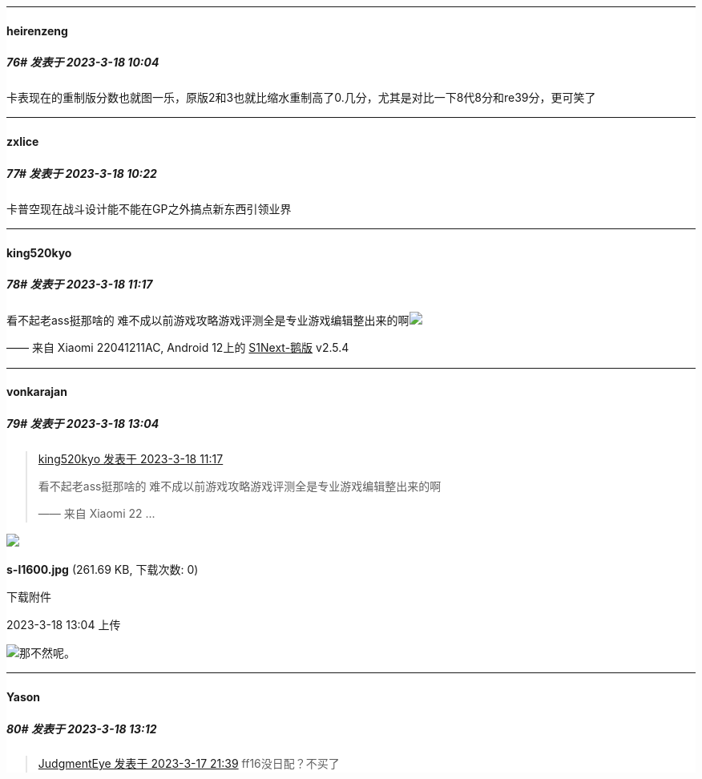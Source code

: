 
*****

####  heirenzeng  
##### 76#       发表于 2023-3-18 10:04

卡表现在的重制版分数也就图一乐，原版2和3也就比缩水重制高了0.几分，尤其是对比一下8代8分和re39分，更可笑了


*****

####  zxlice  
##### 77#       发表于 2023-3-18 10:22

卡普空现在战斗设计能不能在GP之外搞点新东西引领业界


*****

####  king520kyo  
##### 78#       发表于 2023-3-18 11:17

看不起老ass挺那啥的 难不成以前游戏攻略游戏评测全是专业游戏编辑整出来的啊<img src="https://static.saraba1st.com/image/smiley/face2017/065.png" referrerpolicy="no-referrer">

—— 来自 Xiaomi 22041211AC, Android 12上的 [S1Next-鹅版](https://github.com/ykrank/S1-Next/releases) v2.5.4


*****

####  vonkarajan  
##### 79#       发表于 2023-3-18 13:04

<blockquote><a href="httphttps://bbs.saraba1st.com/2b/forum.php?mod=redirect&amp;goto=findpost&amp;pid=60130477&amp;ptid=2124511" target="_blank">king520kyo 发表于 2023-3-18 11:17</a>

看不起老ass挺那啥的 难不成以前游戏攻略游戏评测全是专业游戏编辑整出来的啊

—— 来自 Xiaomi 22 ...</blockquote>

<img src="https://img.saraba1st.com/forum/202303/18/130404dznnwaameswfwfqa.jpg" referrerpolicy="no-referrer">

<strong>s-l1600.jpg</strong> (261.69 KB, 下载次数: 0)

下载附件

2023-3-18 13:04 上传

<img src="https://static.saraba1st.com/image/smiley/face2017/034.png" referrerpolicy="no-referrer">那不然呢。

*****

####  Yason  
##### 80#       发表于 2023-3-18 13:12

<blockquote><a href="httphttps://bbs.saraba1st.com/2b/forum.php?mod=redirect&amp;goto=findpost&amp;pid=60126434&amp;ptid=2124511" target="_blank">JudgmentEye 发表于 2023-3-17 21:39</a>
ff16没日配？不买了
